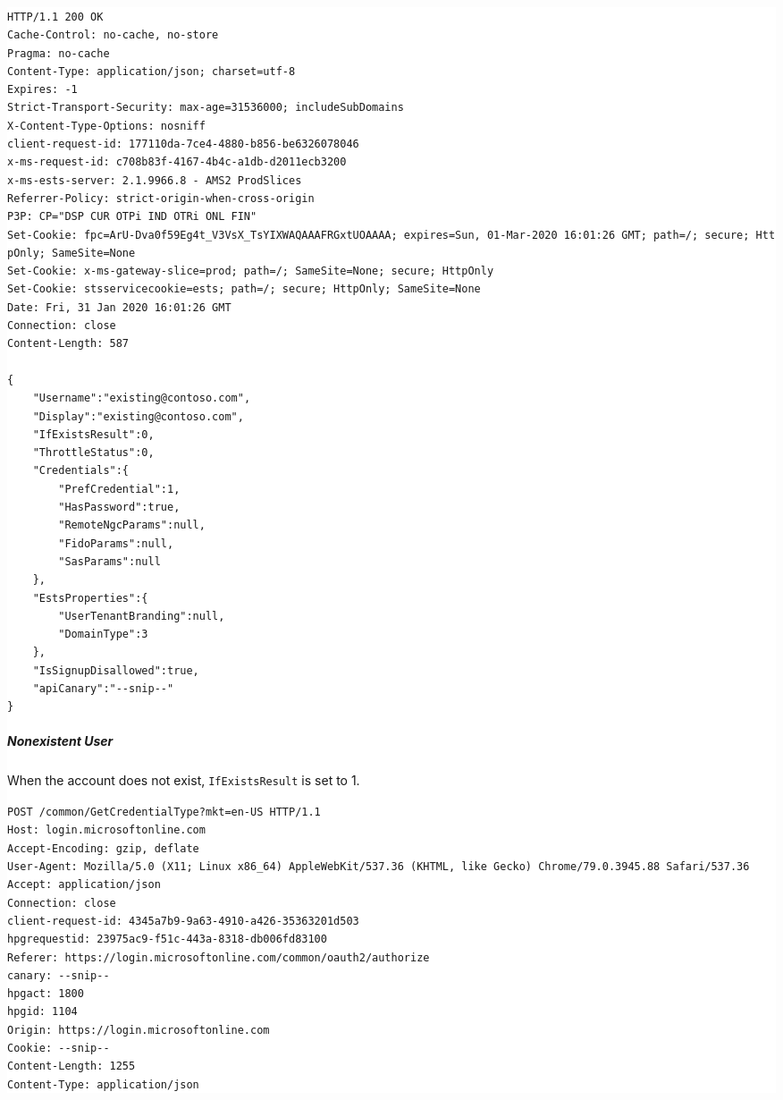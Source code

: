 ```
HTTP/1.1 200 OK
Cache-Control: no-cache, no-store
Pragma: no-cache
Content-Type: application/json; charset=utf-8
Expires: -1
Strict-Transport-Security: max-age=31536000; includeSubDomains
X-Content-Type-Options: nosniff
client-request-id: 177110da-7ce4-4880-b856-be6326078046
x-ms-request-id: c708b83f-4167-4b4c-a1db-d2011ecb3200
x-ms-ests-server: 2.1.9966.8 - AMS2 ProdSlices
Referrer-Policy: strict-origin-when-cross-origin
P3P: CP="DSP CUR OTPi IND OTRi ONL FIN"
Set-Cookie: fpc=ArU-Dva0f59Eg4t_V3VsX_TsYIXWAQAAAFRGxtUOAAAA; expires=Sun, 01-Mar-2020 16:01:26 GMT; path=/; secure; HttpOnly; SameSite=None
Set-Cookie: x-ms-gateway-slice=prod; path=/; SameSite=None; secure; HttpOnly
Set-Cookie: stsservicecookie=ests; path=/; secure; HttpOnly; SameSite=None
Date: Fri, 31 Jan 2020 16:01:26 GMT
Connection: close
Content-Length: 587

{
    "Username":"existing@contoso.com",
    "Display":"existing@contoso.com",
    "IfExistsResult":0,
    "ThrottleStatus":0,
    "Credentials":{
        "PrefCredential":1,
        "HasPassword":true,
        "RemoteNgcParams":null,
        "FidoParams":null,
        "SasParams":null
    },
    "EstsProperties":{
        "UserTenantBranding":null,
        "DomainType":3
    },
    "IsSignupDisallowed":true,
    "apiCanary":"--snip--"
}
```

##### Nonexistent User

When the account does not exist, `IfExistsResult` is set to 1.

```
POST /common/GetCredentialType?mkt=en-US HTTP/1.1
Host: login.microsoftonline.com
Accept-Encoding: gzip, deflate
User-Agent: Mozilla/5.0 (X11; Linux x86_64) AppleWebKit/537.36 (KHTML, like Gecko) Chrome/79.0.3945.88 Safari/537.36
Accept: application/json
Connection: close
client-request-id: 4345a7b9-9a63-4910-a426-35363201d503
hpgrequestid: 23975ac9-f51c-443a-8318-db006fd83100
Referer: https://login.microsoftonline.com/common/oauth2/authorize
canary: --snip--
hpgact: 1800
hpgid: 1104
Origin: https://login.microsoftonline.com
Cookie: --snip--
Content-Length: 1255
Content-Type: application/json

```